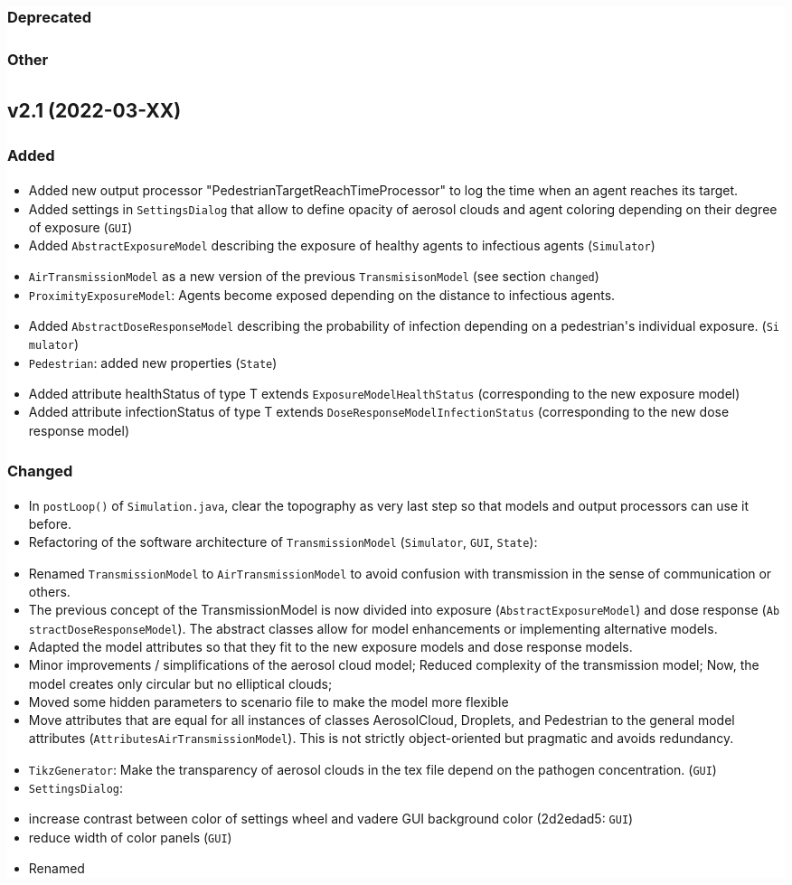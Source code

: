 ### Deprecated

### Other


## v2.1 (2022-03-XX)

### Added

- Added new output processor "PedestrianTargetReachTimeProcessor" to log the time when an agent reaches its target.
- Added settings in `SettingsDialog` that allow to define opacity of aerosol clouds and agent coloring depending on their degree of exposure (`GUI`)
- Added `AbstractExposureModel` describing the exposure of healthy agents to infectious agents (`Simulator`)
* `AirTransmissionModel` as a new version of the previous `TransmisisonModel` (see section `changed`)
* `ProximityExposureModel`: Agents become exposed depending on the distance to infectious agents.
- Added `AbstractDoseResponseModel` describing the probability of infection depending on a pedestrian's individual exposure. (`Simulator`)
- `Pedestrian`: added new properties (`State`)
* Added attribute healthStatus of type T extends `ExposureModelHealthStatus` (corresponding to the new exposure model)
* Added attribute infectionStatus of type T extends `DoseResponseModelInfectionStatus` (corresponding to the new dose response model)

### Changed

- In `postLoop()` of `Simulation.java`, clear the topography as very last step so that models and output processors can use it before.
- Refactoring of the software architecture of `TransmissionModel` (`Simulator`, `GUI`, `State`):
* Renamed `TransmissionModel` to `AirTransmissionModel` to avoid confusion with transmission in the sense of communication or others.
* The previous concept of the TransmissionModel is now divided into exposure (`AbstractExposureModel`) and dose response (`AbstractDoseResponseModel`). The abstract classes allow for model enhancements or implementing alternative models.
* Adapted the model attributes so that they fit to the new exposure models and dose response models.
* Minor improvements / simplifications of the aerosol cloud model; Reduced complexity of the transmission model; Now, the model creates only circular but no elliptical clouds;
* Moved some hidden parameters to scenario file to make the model more flexible
* Move attributes that are equal for all instances of classes AerosolCloud, Droplets, and Pedestrian to the general model attributes (`AttributesAirTransmissionModel`). This is not strictly object-oriented but pragmatic and avoids redundancy.
- `TikzGenerator`: Make the transparency of aerosol clouds in the tex file depend on the pathogen concentration. (`GUI`)
- `SettingsDialog`: 
* increase contrast between color of settings wheel and vadere GUI background color (2d2edad5: `GUI`)
* reduce width of color panels (`GUI`)
- Renamed
